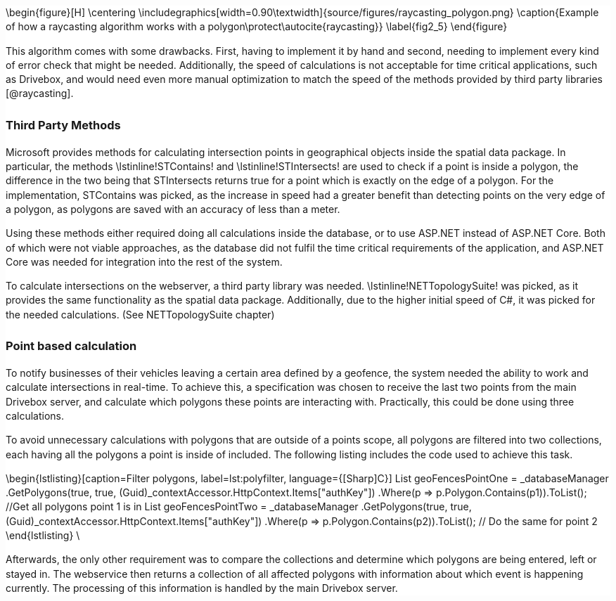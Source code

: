 \begin{figure}[H]
	\centering
  \includegraphics[width=0.90\textwidth]{source/figures/raycasting_polygon.png}
	\caption{Example of how a raycasting algorithm works with a polygon\protect\autocite{raycasting}}
	\label{fig2_5}
\end{figure}

This algorithm comes with some drawbacks. First, having to implement it by hand and second, needing to implement every kind of error check that might be needed. Additionally, the speed of calculations is not acceptable for time critical applications, such as Drivebox, and would need even more manual optimization to match the speed of the methods provided by third party libraries [@raycasting].

### Third Party Methods
Microsoft provides methods for calculating intersection points in geographical objects inside the spatial data package. In particular, the methods \lstinline!STContains! and \lstinline!STIntersects! are used to check if a point is inside a polygon, the difference in the two being that STIntersects returns true for a point which is exactly on the edge of a polygon. For the implementation, STContains was picked, as the increase in speed had a greater benefit than detecting points on the very edge of a polygon, as polygons are saved with an accuracy of less than a meter.

Using these methods either required doing all calculations inside the database, or to use ASP.NET instead of ASP.NET Core. Both of which were not viable approaches, as the database did not fulfil the time critical requirements of the application, and ASP.NET Core was needed for integration into the rest of the system.

To calculate intersections on the webserver, a third party library was needed. \lstinline!NETTopologySuite! was picked, as it provides the same functionality as the spatial data package. Additionally, due to the higher initial speed of C#, it was picked for the needed calculations. (See NETTopologySuite chapter)

### Point based calculation
To notify businesses of their vehicles leaving a certain area defined by a geofence, the system needed the ability to work and calculate intersections in real-time. To achieve this, a specification was chosen to receive the last two points from the main Drivebox server, and calculate which polygons these points are interacting with. Practically, this could be done using three calculations.

To avoid unnecessary calculations with polygons that are outside of a points scope, all polygons are filtered into two collections, each having all the polygons a point is inside of included. The following listing includes the code used to achieve this task.

\begin{lstlisting}[caption=Filter polygons, label=lst:polyfilter, language={[Sharp]C}]
    List<PolygonData> geoFencesPointOne = _databaseManager
       .GetPolygons(true, true, (Guid)_contextAccessor.HttpContext.Items["authKey"])
       .Where(p => p.Polygon.Contains(p1)).ToList(); //Get all polygons point 1 is in
    List<PolygonData> geoFencesPointTwo = _databaseManager
       .GetPolygons(true, true, (Guid)_contextAccessor.HttpContext.Items["authKey"])
       .Where(p => p.Polygon.Contains(p2)).ToList(); // Do the same for point 2
\end{lstlisting} \

Afterwards, the only other requirement was to compare the collections and determine which polygons are being entered, left or stayed in. The webservice then returns a collection of all affected polygons with information about which event is happening currently. The processing of this information is handled by the main Drivebox server.
